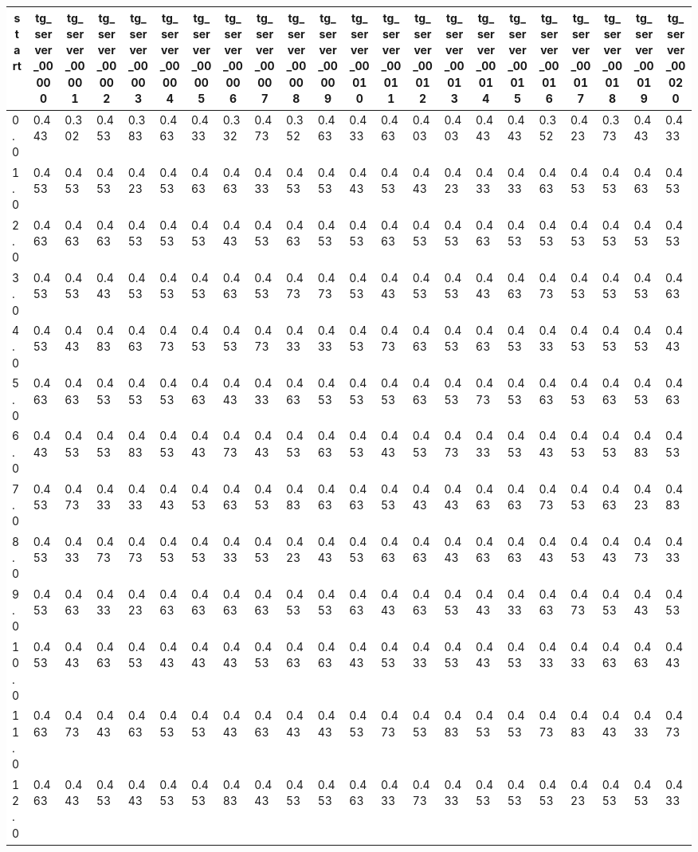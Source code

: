 | start | tg_server_00000 | tg_server_00001 | tg_server_00002 | tg_server_00003 | tg_server_00004 | tg_server_00005 | tg_server_00006 | tg_server_00007 | tg_server_00008 | tg_server_00009 | tg_server_00010 | tg_server_00011 | tg_server_00012 | tg_server_00013 | tg_server_00014 | tg_server_00015 | tg_server_00016 | tg_server_00017 | tg_server_00018 | tg_server_00019 | tg_server_00020 | 
|-------|-----------------|-----------------|-----------------|-----------------|-----------------|-----------------|-----------------|-----------------|-----------------|-----------------|-----------------|-----------------|-----------------|-----------------|-----------------|-----------------|-----------------|-----------------|-----------------|-----------------|-----------------| 
| 0.0   | 0.443           | 0.302           | 0.453           | 0.383           | 0.463           | 0.433           | 0.332           | 0.473           | 0.352           | 0.463           | 0.433           | 0.463           | 0.403           | 0.403           | 0.443           | 0.443           | 0.352           | 0.423           | 0.373           | 0.443           | 0.433           | 
| 1.0   | 0.453           | 0.453           | 0.453           | 0.423           | 0.453           | 0.463           | 0.463           | 0.433           | 0.453           | 0.453           | 0.443           | 0.453           | 0.443           | 0.423           | 0.433           | 0.433           | 0.463           | 0.453           | 0.453           | 0.463           | 0.453           | 
| 2.0   | 0.463           | 0.463           | 0.463           | 0.453           | 0.453           | 0.453           | 0.443           | 0.453           | 0.463           | 0.453           | 0.453           | 0.463           | 0.453           | 0.453           | 0.463           | 0.453           | 0.453           | 0.453           | 0.453           | 0.453           | 0.453           | 
| 3.0   | 0.453           | 0.453           | 0.443           | 0.453           | 0.453           | 0.453           | 0.463           | 0.453           | 0.473           | 0.473           | 0.453           | 0.443           | 0.453           | 0.453           | 0.443           | 0.463           | 0.473           | 0.453           | 0.453           | 0.453           | 0.463           | 
| 4.0   | 0.453           | 0.443           | 0.483           | 0.463           | 0.473           | 0.453           | 0.453           | 0.473           | 0.433           | 0.433           | 0.453           | 0.473           | 0.463           | 0.453           | 0.463           | 0.453           | 0.433           | 0.453           | 0.453           | 0.453           | 0.443           | 
| 5.0   | 0.463           | 0.463           | 0.453           | 0.453           | 0.453           | 0.463           | 0.443           | 0.433           | 0.463           | 0.453           | 0.453           | 0.453           | 0.463           | 0.453           | 0.473           | 0.453           | 0.463           | 0.453           | 0.463           | 0.453           | 0.463           | 
| 6.0   | 0.443           | 0.453           | 0.453           | 0.483           | 0.453           | 0.443           | 0.473           | 0.443           | 0.453           | 0.463           | 0.453           | 0.443           | 0.453           | 0.473           | 0.433           | 0.453           | 0.443           | 0.453           | 0.453           | 0.483           | 0.453           | 
| 7.0   | 0.453           | 0.473           | 0.433           | 0.433           | 0.443           | 0.453           | 0.463           | 0.453           | 0.483           | 0.463           | 0.463           | 0.453           | 0.443           | 0.443           | 0.463           | 0.463           | 0.473           | 0.453           | 0.463           | 0.423           | 0.483           | 
| 8.0   | 0.453           | 0.433           | 0.473           | 0.473           | 0.453           | 0.453           | 0.433           | 0.453           | 0.423           | 0.443           | 0.453           | 0.463           | 0.463           | 0.443           | 0.463           | 0.463           | 0.443           | 0.453           | 0.443           | 0.473           | 0.433           | 
| 9.0   | 0.453           | 0.463           | 0.433           | 0.423           | 0.463           | 0.463           | 0.463           | 0.463           | 0.453           | 0.453           | 0.463           | 0.443           | 0.463           | 0.453           | 0.443           | 0.433           | 0.463           | 0.473           | 0.453           | 0.443           | 0.453           | 
| 10.0  | 0.453           | 0.443           | 0.463           | 0.453           | 0.443           | 0.443           | 0.443           | 0.453           | 0.463           | 0.463           | 0.443           | 0.453           | 0.433           | 0.453           | 0.443           | 0.453           | 0.433           | 0.433           | 0.463           | 0.463           | 0.443           | 
| 11.0  | 0.463           | 0.473           | 0.443           | 0.463           | 0.453           | 0.453           | 0.443           | 0.463           | 0.443           | 0.443           | 0.453           | 0.473           | 0.453           | 0.483           | 0.453           | 0.453           | 0.473           | 0.483           | 0.443           | 0.433           | 0.473           | 
| 12.0  | 0.463           | 0.443           | 0.453           | 0.443           | 0.453           | 0.453           | 0.483           | 0.443           | 0.453           | 0.453           | 0.463           | 0.433           | 0.473           | 0.433           | 0.453           | 0.453           | 0.453           | 0.423           | 0.453           | 0.453           | 0.433           | 